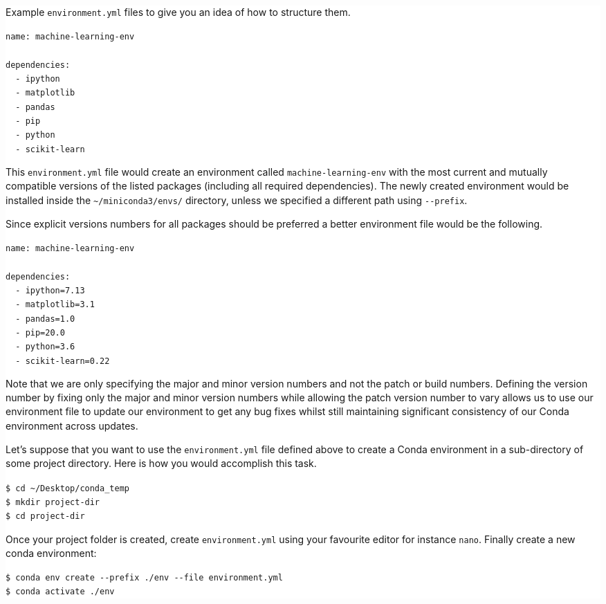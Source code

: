 Example `environment.yml` files to give you an idea of how to structure them.

```
name: machine-learning-env

dependencies:
  - ipython
  - matplotlib
  - pandas
  - pip
  - python
  - scikit-learn
```

This `environment.yml` file would create an environment called `machine-learning-env` with the most current and mutually compatible versions of the listed packages (including all required dependencies). The newly created environment would be installed inside the `~/miniconda3/envs/` directory, unless we specified a different path using `--prefix`.

Since explicit versions numbers for all packages should be preferred a better environment file would be the following.

```
name: machine-learning-env

dependencies:
  - ipython=7.13
  - matplotlib=3.1
  - pandas=1.0
  - pip=20.0
  - python=3.6
  - scikit-learn=0.22
```

Note that we are only specifying the major and minor version numbers and not the patch or build numbers. Defining the version number by fixing only the major and minor version numbers while allowing the patch version number to vary allows us to use our environment file to update our environment to get any bug fixes whilst still maintaining significant consistency of our Conda environment across updates.

Let’s suppose that you want to use the `environment.yml` file defined above to create a Conda environment in a sub-directory of some project directory. Here is how you would accomplish this task.

```
$ cd ~/Desktop/conda_temp
$ mkdir project-dir
$ cd project-dir
```

Once your project folder is created, create `environment.yml` using your favourite editor for instance `nano`. Finally create a new conda environment:

```
$ conda env create --prefix ./env --file environment.yml
$ conda activate ./env
```
